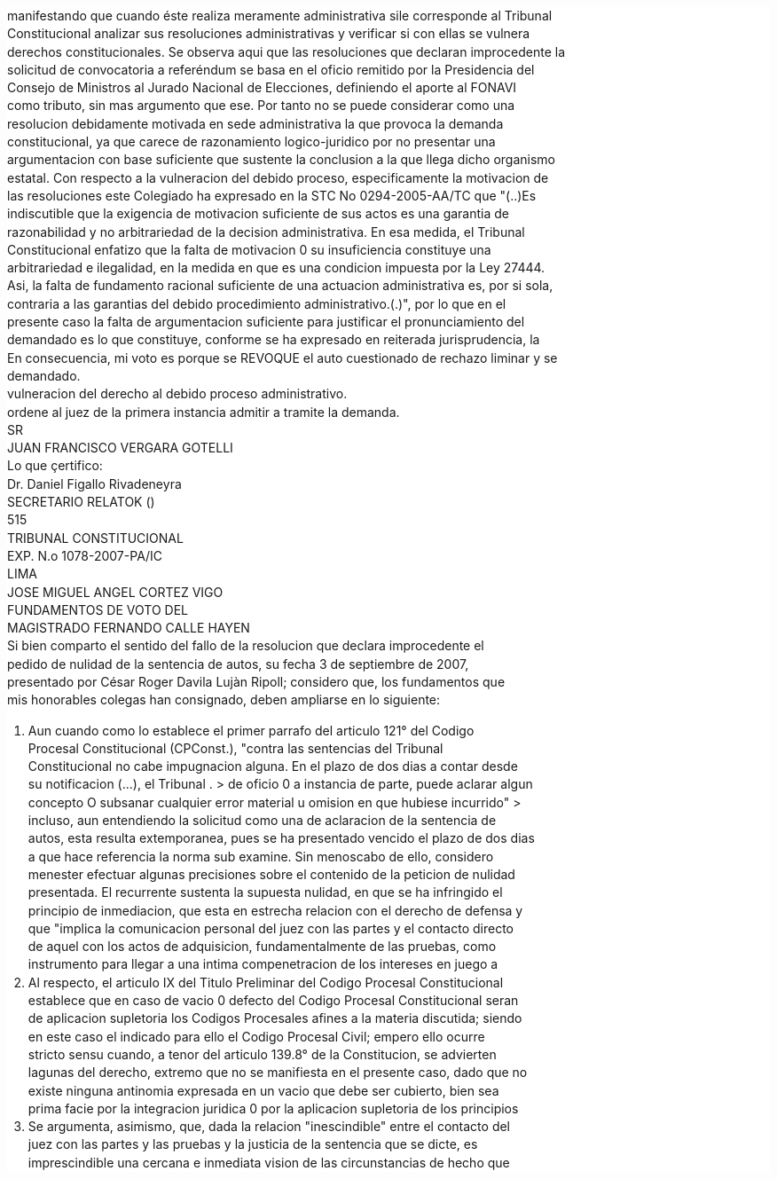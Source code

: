 manifestando que cuando éste realiza meramente administrativa sile corresponde al Tribunal  
Constitucional analizar sus resoluciones administrativas y verificar si con ellas se vulnera  
derechos constitucionales. Se observa aqui que las resoluciones que declaran improcedente la  
solicitud de convocatoria a referéndum se basa en el oficio remitido por la Presidencia del  
Consejo de Ministros al Jurado Nacional de Elecciones, definiendo el aporte al FONAVI  
como tributo, sin mas argumento que ese. Por tanto no se puede considerar como una  
resolucion debidamente motivada en sede administrativa la que provoca la demanda  
constitucional, ya que carece de razonamiento logico-juridico por no presentar una  
argumentacion con base suficiente que sustente la conclusion a la que llega dicho organismo  
estatal. Con respecto a la vulneracion del debido proceso, especificamente la motivacion de  
las resoluciones este Colegiado ha expresado en la STC No 0294-2005-AA/TC que "(..)Es  
indiscutible que la exigencia de motivacion suficiente de sus actos es una garantia de  
razonabilidad y no arbitrariedad de la decision administrativa. En esa medida, el Tribunal  
Constitucional enfatizo que la falta de motivacion 0 su insuficiencia constituye una  
arbitrariedad e ilegalidad, en la medida en que es una condicion impuesta por la Ley 27444.  
Asi, la falta de fundamento racional suficiente de una actuacion administrativa es, por si sola,  
contraria a las garantias del debido procedimiento administrativo.(.)", por lo que en el  
presente caso la falta de argumentacion suficiente para justificar el pronunciamiento del  
demandado es lo que constituye, conforme se ha expresado en reiterada jurisprudencia, la  
En consecuencia, mi voto es porque se REVOQUE el auto cuestionado de rechazo liminar y se  
demandado.  
vulneracion del derecho al debido proceso administrativo.  
ordene al juez de la primera instancia admitir a tramite la demanda.  
SR  
JUAN FRANCISCO VERGARA GOTELLI  
Lo que çertifico:  
Dr. Daniel Figallo Rivadeneyra  
SECRETARIO RELATOK ()  
515  
TRIBUNAL CONSTITUCIONAL  
EXP. N.o 1078-2007-PA/IC  
LIMA  
JOSE MIGUEL ANGEL CORTEZ VIGO  
FUNDAMENTOS DE VOTO DEL  
MAGISTRADO FERNANDO CALLE HAYEN  
Si bien comparto el sentido del fallo de la resolucion que declara improcedente el  
pedido de nulidad de la sentencia de autos, su fecha 3 de septiembre de 2007,  
presentado por César Roger Davila Lujàn Ripoll; considero que, los fundamentos que  
mis honorables colegas han consignado, deben ampliarse en lo siguiente:  
1. Aun cuando como lo establece el primer parrafo del articulo 121° del Codigo  
Procesal Constitucional (CPConst.), "contra las sentencias del Tribunal  
Constitucional no cabe impugnacion alguna. En el plazo de dos dias a contar desde  
su notificacion (...), el Tribunal . > de oficio 0 a instancia de parte, puede aclarar algun  
concepto O subsanar cualquier error material u omision en que hubiese incurrido" >  
incluso, aun entendiendo la solicitud como una de aclaracion de la sentencia de  
autos, esta resulta extemporanea, pues se ha presentado vencido el plazo de dos dias  
a que hace referencia la norma sub examine. Sin menoscabo de ello, considero  
menester efectuar algunas precisiones sobre el contenido de la peticion de nulidad  
presentada. El recurrente sustenta la supuesta nulidad, en que se ha infringido el  
principio de inmediacion, que esta en estrecha relacion con el derecho de defensa y  
que "implica la comunicacion personal del juez con las partes y el contacto directo  
de aquel con los actos de adquisicion, fundamentalmente de las pruebas, como  
instrumento para llegar a una intima compenetracion de los intereses en juego a  
2. Al respecto, el articulo IX del Titulo Preliminar del Codigo Procesal Constitucional  
establece que en caso de vacio 0 defecto del Codigo Procesal Constitucional seran  
de aplicacion supletoria los Codigos Procesales afines a la materia discutida; siendo  
en este caso el indicado para ello el Codigo Procesal Civil; empero ello ocurre  
stricto sensu cuando, a tenor del articulo 139.8° de la Constitucion, se advierten  
lagunas del derecho, extremo que no se manifiesta en el presente caso, dado que no  
existe ninguna antinomia expresada en un vacio que debe ser cubierto, bien sea  
prima facie por la integracion juridica 0 por la aplicacion supletoria de los principios  
3. Se argumenta, asimismo, que, dada la relacion "inescindible" entre el contacto del  
juez con las partes y las pruebas y la justicia de la sentencia que se dicte, es  
imprescindible una cercana e inmediata vision de las circunstancias de hecho que  